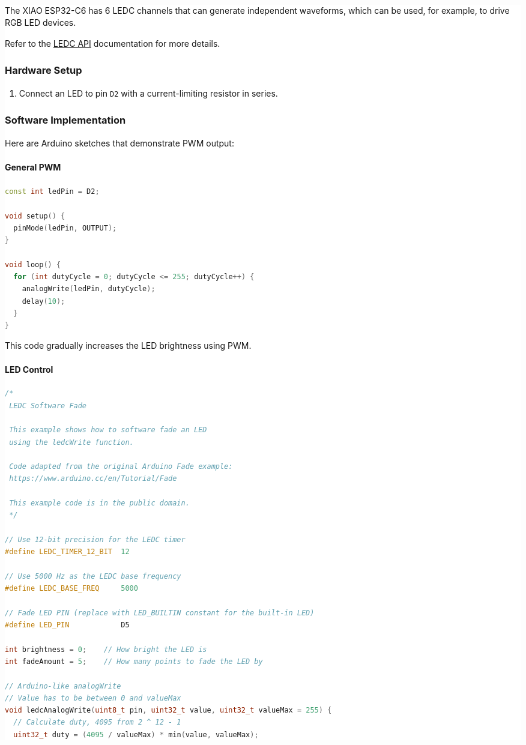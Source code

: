 The XIAO  ESP32-C6 has 6 LEDC channels that can generate independent waveforms, which can be used, for example, to drive RGB LED devices.

Refer to the [LEDC API](https://docs.espressif.com/projects/arduino-esp32/en/latest/api/ledc.html) documentation for more details.

### Hardware Setup

1. Connect an LED to pin `D2` with a current-limiting resistor in series.

### Software Implementation

Here are Arduino sketches that demonstrate PWM output:

#### General PWM

```cpp
const int ledPin = D2;

void setup() {
  pinMode(ledPin, OUTPUT);
}

void loop() {
  for (int dutyCycle = 0; dutyCycle <= 255; dutyCycle++) {
    analogWrite(ledPin, dutyCycle);
    delay(10);
  }
}
```

This code gradually increases the LED brightness using PWM.

#### LED Control

```cpp
/*
 LEDC Software Fade

 This example shows how to software fade an LED
 using the ledcWrite function.

 Code adapted from the original Arduino Fade example:
 https://www.arduino.cc/en/Tutorial/Fade

 This example code is in the public domain.
 */

// Use 12-bit precision for the LEDC timer
#define LEDC_TIMER_12_BIT  12

// Use 5000 Hz as the LEDC base frequency
#define LEDC_BASE_FREQ     5000

// Fade LED PIN (replace with LED_BUILTIN constant for the built-in LED)
#define LED_PIN            D5

int brightness = 0;    // How bright the LED is
int fadeAmount = 5;    // How many points to fade the LED by

// Arduino-like analogWrite
// Value has to be between 0 and valueMax
void ledcAnalogWrite(uint8_t pin, uint32_t value, uint32_t valueMax = 255) {
  // Calculate duty, 4095 from 2 ^ 12 - 1
  uint32_t duty = (4095 / valueMax) * min(value, valueMax);

```